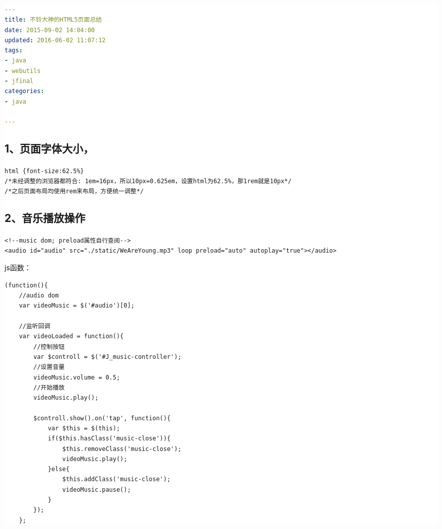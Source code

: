 ```yaml
---
title: 不铃大神的HTML5页面总结
date: 2015-09-02 14:04:00
updated: 2016-06-02 11:07:12
tags: 
- java
- webutils
- jfinal
categories: 
- java

---
```

## 1、页面字体大小，

    html {font-size:62.5%}
    /*未经调整的浏览器都符合: 1em=16px，所以10px=0.625em，设置html为62.5%，那1rem就是10px*/
    /*之后页面布局均使用rem来布局，方便统一调整*/

## 2、音乐播放操作

    <!--music dom; preload属性自行查阅-->
    <audio id="audio" src="./static/WeAreYoung.mp3" loop preload="auto" autoplay="true"></audio>





js函数：

    (function(){
        //audio dom
        var videoMusic = $('#audio')[0];
     
        //监听回调
        var videoLoaded = function(){
            //控制按钮
            var $controll = $('#J_music-controller');
            //设置音量
            videoMusic.volume = 0.5;
            //开始播放
            videoMusic.play();
     
            $controll.show().on('tap', function(){
                var $this = $(this);
                if($this.hasClass('music-close')){
                    $this.removeClass('music-close');
                    videoMusic.play();
                }else{
                    $this.addClass('music-close');
                    videoMusic.pause();
                }
            });
        };
     